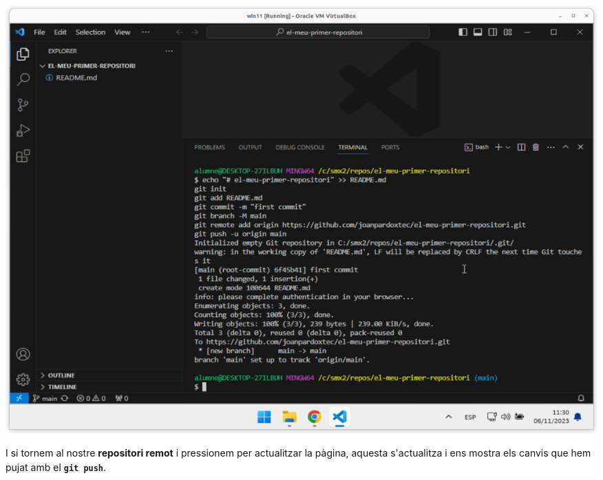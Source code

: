 ![Alt text](./images/a01u-18-git-push-fet.png)

I si tornem al nostre **repositori remot** i pressionem per actualitzar la pàgina, aquesta s'actualitza i ens mostra els canvis que hem pujat amb el **```git push```**.
